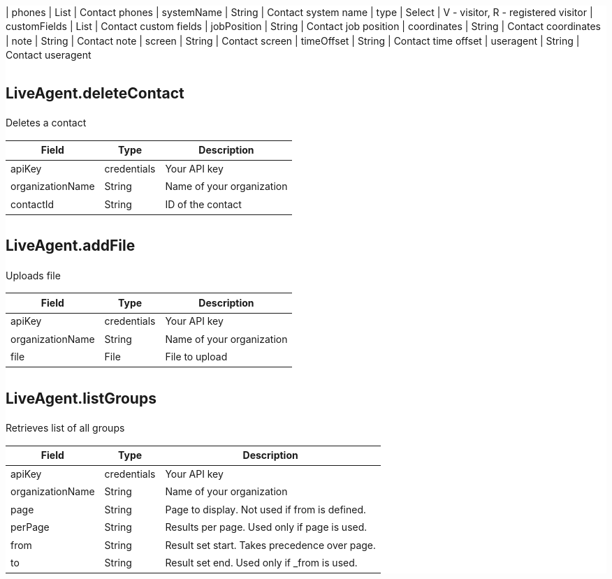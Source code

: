 | phones          | List       | Contact phones
| systemName      | String     | Contact system name
| type            | Select     |  V - visitor, R - registered visitor
| customFields    | List       | Contact custom fields
| jobPosition     | String     | Contact job position
| coordinates     | String     | Contact coordinates
| note            | String     | Contact note
| screen          | String     | Contact screen
| timeOffset      | String     | Contact time offset
| useragent       | String     | Contact useragent

## LiveAgent.deleteContact
Deletes a contact

| Field           | Type       | Description
|-----------------|------------|----------
| apiKey          | credentials| Your API key
| organizationName| String     | Name of your organization
| contactId       | String     | ID of the contact

## LiveAgent.addFile
Uploads file

| Field           | Type       | Description
|-----------------|------------|----------
| apiKey          | credentials| Your API key
| organizationName| String     | Name of your organization
| file            | File       | File to upload

## LiveAgent.listGroups
Retrieves list of all groups

| Field           | Type       | Description
|-----------------|------------|----------
| apiKey          | credentials| Your API key
| organizationName| String     | Name of your organization
| page            | String     | Page to display. Not used if from is defined.
| perPage         | String     | Results per page. Used only if page is used.
| from            | String     | Result set start. Takes precedence over page.
| to              | String     | Result set end. Used only if _from is used.
